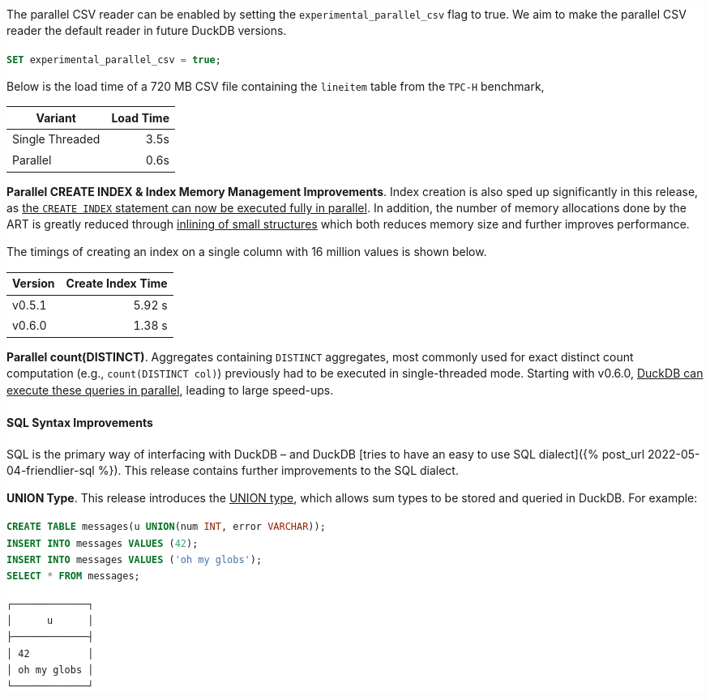 The parallel CSV reader can be enabled by setting the `experimental_parallel_csv` flag to true. We aim to make the parallel CSV reader the default reader in future DuckDB versions.

```sql
SET experimental_parallel_csv = true;
```

Below is the load time of a 720 MB CSV file containing the `lineitem` table from the `TPC-H` benchmark, 

|     Variant     | Load Time |
|-----------------|----------:|
| Single Threaded | 3.5s      |
| Parallel        | 0.6s      |

**Parallel CREATE INDEX & Index Memory Management Improvements**. Index creation is also sped up significantly in this release, as [the `CREATE INDEX` statement can now be executed fully in parallel](https://github.com/duckdb/duckdb/pull/4655). In addition, the number of memory allocations done by the ART is greatly reduced through [inlining of small structures](https://github.com/duckdb/duckdb/pull/5292) which both reduces memory size and further improves performance.

The timings of creating an index on a single column with 16 million values is shown below.

| Version | Create Index Time |
|---------|------------------:|
| v0.5.1  |        5.92 s     |
| v0.6.0  |        1.38 s     |

**Parallel count(DISTINCT)**. Aggregates containing `DISTINCT` aggregates, most commonly used for exact distinct count computation (e.g., `count(DISTINCT col)`) previously had to be executed in single-threaded mode. Starting with v0.6.0, [DuckDB can execute these queries in parallel](https://github.com/duckdb/duckdb/pull/5146), leading to large speed-ups.

#### SQL Syntax Improvements

SQL is the primary way of interfacing with DuckDB – and DuckDB [tries to have an easy to use SQL dialect]({% post_url 2022-05-04-friendlier-sql %}). This release contains further improvements to the SQL dialect.

**UNION Type**. This release introduces the [UNION type](https://github.com/duckdb/duckdb/pull/4966), which allows sum types to be stored and queried in DuckDB. For example:

```sql
CREATE TABLE messages(u UNION(num INT, error VARCHAR));
INSERT INTO messages VALUES (42);
INSERT INTO messages VALUES ('oh my globs');
SELECT * FROM messages;
```

```text
┌─────────────┐
│      u      │
├─────────────┤
│ 42          │
│ oh my globs │
└─────────────┘
```
